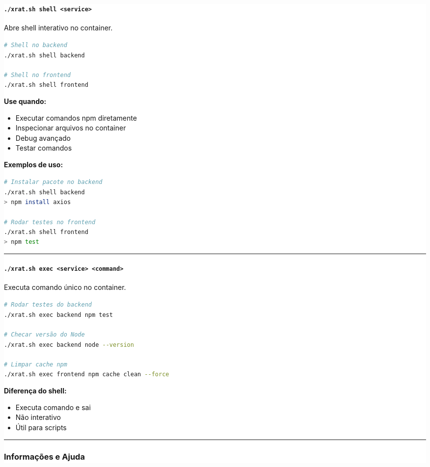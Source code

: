 #### `./xrat.sh shell <service>`

Abre shell interativo no container.

```bash
# Shell no backend
./xrat.sh shell backend

# Shell no frontend
./xrat.sh shell frontend
```

**Use quando:**

- Executar comandos npm diretamente
- Inspecionar arquivos no container
- Debug avançado
- Testar comandos

**Exemplos de uso:**

```bash
# Instalar pacote no backend
./xrat.sh shell backend
> npm install axios

# Rodar testes no frontend
./xrat.sh shell frontend
> npm test
```

---

#### `./xrat.sh exec <service> <command>`

Executa comando único no container.

```bash
# Rodar testes do backend
./xrat.sh exec backend npm test

# Checar versão do Node
./xrat.sh exec backend node --version

# Limpar cache npm
./xrat.sh exec frontend npm cache clean --force
```

**Diferença do shell:**

- Executa comando e sai
- Não interativo
- Útil para scripts

---

### Informações e Ajuda
